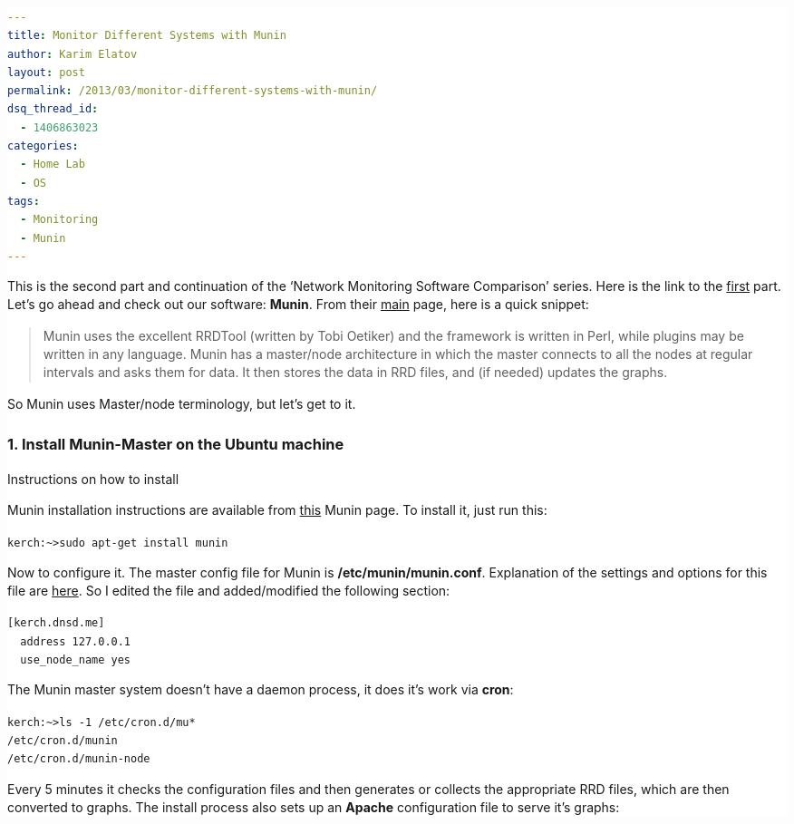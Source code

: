 ```yaml
---
title: Monitor Different Systems with Munin
author: Karim Elatov
layout: post
permalink: /2013/03/monitor-different-systems-with-munin/
dsq_thread_id:
  - 1406863023
categories:
  - Home Lab
  - OS
tags:
  - Monitoring
  - Munin
---
```

This is the second part and continuation of the &#8216;Network Monitoring Software Comparison&#8217; series. Here is the link to the [first][1] part. Let&#8217;s go ahead and check out our software: **Munin**. From their [main][2] page, here is a quick snippet:

> Munin uses the excellent ​RRDTool (written by Tobi Oetiker) and the framework is written in Perl, while plugins may be written in any language. Munin has a master/node architecture in which the master connects to all the nodes at regular intervals and asks them for data. It then stores the data in RRD files, and (if needed) updates the graphs.

So Munin uses Master/node terminology, but let&#8217;s get to it.

### 1. Install Munin-Master on the Ubuntu machine

Instructions on how to install

Munin installation instructions are available from <a href="http://munin-monitoring.org/wiki/LinuxInstallation" onclick="javascript:_gaq.push(['_trackEvent','outbound-article','http://munin-monitoring.org/wiki/LinuxInstallation']);">this</a> Munin page. To install it, just run this:

    kerch:~>sudo apt-get install munin
    

Now to configure it. The master config file for Munin is **/etc/munin/munin.conf**. Explanation of the settings and options for this file are <a href="http://munin-monitoring.org/wiki/munin.conf" onclick="javascript:_gaq.push(['_trackEvent','outbound-article','http://munin-monitoring.org/wiki/munin.conf']);">here</a>. So I edited the file and added/modified the following section:

    [kerch.dnsd.me] 
      address 127.0.0.1 
      use_node_name yes
    

The Munin master system doesn&#8217;t have a daemon process, it does it&#8217;s work via **cron**:

    kerch:~>ls -1 /etc/cron.d/mu* 
    /etc/cron.d/munin 
    /etc/cron.d/munin-node
    

Every 5 minutes it checks the configuration files and then generates or collects the appropriate RRD files, which are then converted to graphs. The install process also sets up an **Apache** configuration file to serve it&#8217;s graphs:


 [1]: virtuallyhyper.com/2013/02/monitor-different-systems-with-collectd/
 [2]: http://munin-monitoring.org/